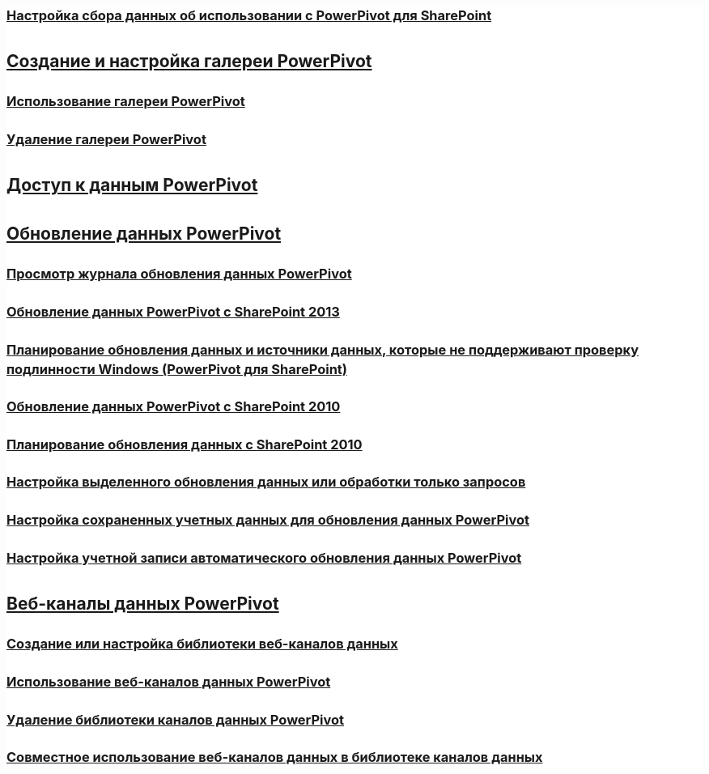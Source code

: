 ### [Настройка сбора данных об использовании с PowerPivot для SharePoint](power-pivot-sharepoint/configure-usage-data-collection-for-power-pivot-for-sharepoint.md)
## [Создание и настройка галереи PowerPivot](power-pivot-sharepoint/create-and-customize-power-pivot-gallery.md)
### [Использование галереи PowerPivot](power-pivot-sharepoint/use-power-pivot-gallery.md)
### [Удаление галереи PowerPivot](power-pivot-sharepoint/delete-power-pivot-gallery.md)
## [Доступ к данным PowerPivot](power-pivot-sharepoint/power-pivot-data-access.md)
## [Обновление данных PowerPivot](power-pivot-sharepoint/power-pivot-data-refresh.md)
### [Просмотр журнала обновления данных PowerPivot](power-pivot-sharepoint/view-data-refresh-history-power-pivot-for-sharepoint.md)
### [Обновление данных PowerPivot с SharePoint 2013](power-pivot-sharepoint/power-pivot-data-refresh-with-sharepoint-2013.md)
### [Планирование обновления данных и источники данных, которые не поддерживают проверку подлинности Windows (PowerPivot для SharePoint)](power-pivot-sharepoint/schedule-data-refresh-and-data-sources-no-windows-authentication.md)
### [Обновление данных PowerPivot с SharePoint 2010](powerpivot-data-refresh-with-sharepoint-2010.md)
### [Планирование обновления данных с SharePoint 2010](schedule-a-data-refresh-powerpivot-for-sharepoint.md)
### [Настройка выделенного обновления данных или обработки только запросов](configure-dedicated-data-refresh-query-only-processing-powerpivot-sharepoint.md)
### [Настройка сохраненных учетных данных для обновления данных PowerPivot](configure-stored-credentials-data-refresh-powerpivot-sharepoint.md)
### [Настройка учетной записи автоматического обновления данных PowerPivot](configure-unattended-data-refresh-account-powerpivot-sharepoint.md)
## [Веб-каналы данных PowerPivot](power-pivot-sharepoint/power-pivot-data-feeds.md)
### [Создание или настройка библиотеки веб-каналов данных](power-pivot-sharepoint/create-or-customize-a-data-feed-library-power-pivot-for-sharepoint.md)
### [Использование веб-каналов данных PowerPivot](power-pivot-sharepoint/use-data-feeds-power-pivot-for-sharepoint.md)
### [Удаление библиотеки каналов данных PowerPivot](power-pivot-sharepoint/delete-a-power-pivot-data-feed-library.md)
### [Совместное использование веб-каналов данных в библиотеке каналов данных](power-pivot-sharepoint/share-data-feeds-using-a-data-feed-library-power-pivot-for-sharepoint.md)
